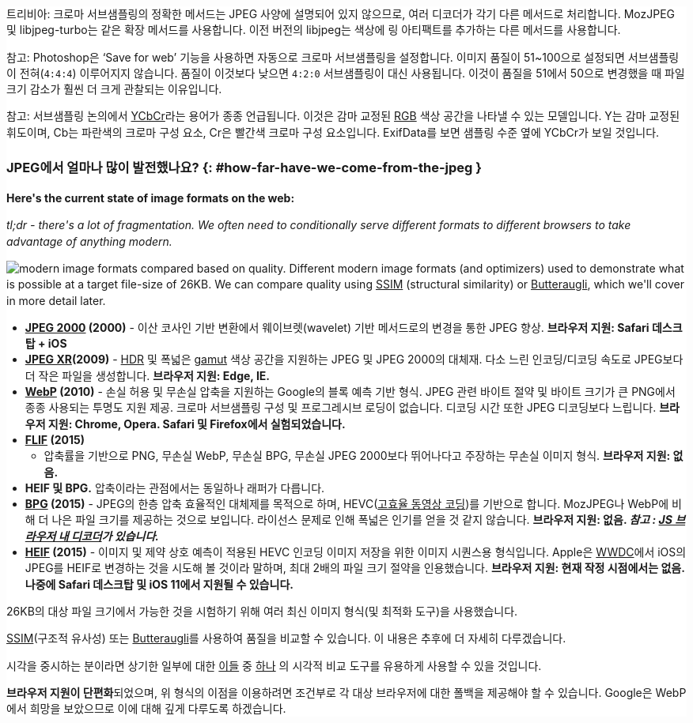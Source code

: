 트리비아: 크로마 서브샘플링의 정확한 메서드는 JPEG 사양에 설명되어 있지 않으므로, 여러 디코더가 각기 다른 메서드로 처리합니다. MozJPEG 및 libjpeg-turbo는 같은 확장 메서드를 사용합니다. 이전 버전의 libjpeg는 색상에 링 아티팩트를 추가하는 다른 메서드를 사용합니다.

참고: Photoshop은 ‘Save for web’ 기능을 사용하면 자동으로 크로마 서브샘플링을 설정합니다. 이미지 품질이 51~100으로 설정되면 서브샘플링이 전혀(`4:4:4`) 이루어지지 않습니다. 품질이 이것보다 낮으면 `4:2:0` 서브샘플링이 대신 사용됩니다. 이것이 품질을 51에서 50으로 변경했을 때 파일 크기 감소가 훨씬 더 크게 관찰되는 이유입니다.

참고: 서브샘플링 논의에서 [YCbCr](https://en.wikipedia.org/wiki/YCbCr)라는 용어가 종종 언급됩니다. 이것은 감마 교정된 [RGB](https://en.wikipedia.org/wiki/RGB_color_model) 색상 공간을 나타낼 수 있는 모델입니다. Y는 감마 교정된 휘도이며, Cb는 파란색의 크로마 구성 요소, Cr은 빨간색 크로마 구성 요소입니다. ExifData를 보면 샘플링 수준 옆에 YCbCr가 보일 것입니다.

### JPEG에서 얼마나 많이 발전했나요? {: #how-far-have-we-come-from-the-jpeg }

**Here's the current state of image formats on the web:**

*tl;dr - there's a lot of fragmentation. We often need to conditionally serve different formats to different browsers to take advantage of anything modern.*

![modern image formats compared based
        on quality.](images/format-comparison.jpg) Different modern image formats (and optimizers) used to demonstrate what is possible at a target file-size of 26KB. We can compare quality using [SSIM](https://en.wikipedia.org/wiki/Structural_similarity) (structural similarity) or [Butteraugli](https://github.com/google/butteraugli), which we'll cover in more detail later.

* **[JPEG 2000](https://en.wikipedia.org/wiki/JPEG_2000) (2000)** - 이산 코사인 기반 변환에서 웨이브렛(wavelet) 기반 메서드로의 변경을 통한 JPEG 향상. **브라우저 지원: Safari 데스크탑 + iOS**
* **[JPEG XR](https://en.wikipedia.org/wiki/JPEG_XR)(2009)** - [HDR](http://wikivisually.com/wiki/High_dynamic_range_imaging) 및 폭넓은 [gamut](http://wikivisually.com/wiki/Gamut) 색상 공간을 지원하는 JPEG 및 JPEG 2000의 대체재. 다소 느린 인코딩/디코딩 속도로 JPEG보다 더 작은 파일을 생성합니다. **브라우저 지원: Edge, IE.**
* **[WebP](https://en.wikipedia.org/wiki/WebP) (2010)** - 손실 허용 및 무손실 압축을 지원하는 Google의 블록 예측 기반 형식. JPEG 관련 바이트 절약 및 바이트 크기가 큰 PNG에서 종종 사용되는 투명도 지원 제공. 크로마 서브샘플링 구성 및 프로그레시브 로딩이 없습니다. 디코딩 시간 또한 JPEG 디코딩보다 느립니다. **브라우저 지원: Chrome, Opera. Safari 및 Firefox에서 실험되었습니다.**
* **[FLIF](https://en.wikipedia.org/wiki/Free_Lossless_Image_Format) (2015)** 
    * 압축률을 기반으로 PNG, 무손실 WebP, 무손실 BPG, 무손실 JPEG 2000보다 뛰어나다고 주장하는 무손실 이미지 형식. **브라우저 지원: 없음.**
* **HEIF 및 BPG.** 압축이라는 관점에서는 동일하나 래퍼가 다릅니다.
* **[BPG](https://en.wikipedia.org/wiki/Better_Portable_Graphics) (2015)** - JPEG의 한층 압축 효율적인 대체제를 목적으로 하며, HEVC([고효율 동영상 코딩](http://wikivisually.com/wiki/High_Efficiency_Video_Coding))를 기반으로 합니다. MozJPEG나 WebP에 비해 더 나은 파일 크기를 제공하는 것으로 보입니다. 라이선스 문제로 인해 폭넓은 인기를 얻을 것 같지 않습니다. **브라우저 지원: 없음. *참고 : [JS 브라우저 내 디코더](https://bellard.org/bpg/)가 있습니다.***
* **[HEIF](https://en.wikipedia.org/wiki/High_Efficiency_Image_File_Format) (2015)** - 이미지 및 제약 상호 예측이 적용된 HEVC 인코딩 이미지 저장을 위한 이미지 시퀀스용 형식입니다. Apple은 [WWDC](https://www.cnet.com/news/apple-ios-boosts-heif-photos-over-jpeg-wwdc/)에서 iOS의 JPEG를 HEIF로 변경하는 것을 시도해 볼 것이라 말하며, 최대 2배의 파일 크기 절약을 인용했습니다. **브라우저 지원: 현재 작정 시점에서는 없음. 나중에 Safari 데스크탑 및 iOS 11에서 지원될 수 있습니다.**

26KB의 대상 파일 크기에서 가능한 것을 시험하기 위해 여러 최신 이미지 형식(및 최적화 도구)을 사용했습니다.

[SSIM](https://en.wikipedia.org/wiki/Structural_similarity)(구조적 유사성) 또는 [Butteraugli](https://github.com/google/butteraugli)를 사용하여 품질을 비교할 수 있습니다. 이 내용은 추후에 더 자세히 다루겠습니다.

시각을 중시하는 분이라면 상기한 일부에 대한 [이들](http://xooyoozoo.github.io/yolo-octo-bugfixes/#cologne-cathedral&jpg=s&webp=s) 중 [하나](https://people.xiph.org/~xiphmont/demo/daala/update1-tool2b.shtml) 의 시각적 비교 도구를 유용하게 사용할 수 있을 것입니다.

**브라우저 지원이 단편화**되었으며, 위 형식의 이점을 이용하려면 조건부로 각 대상 브라우저에 대한 폴백을 제공해야 할 수 있습니다. Google은 WebP에서 희망을 보았으므로 이에 대해 깊게 다루도록 하겠습니다.
